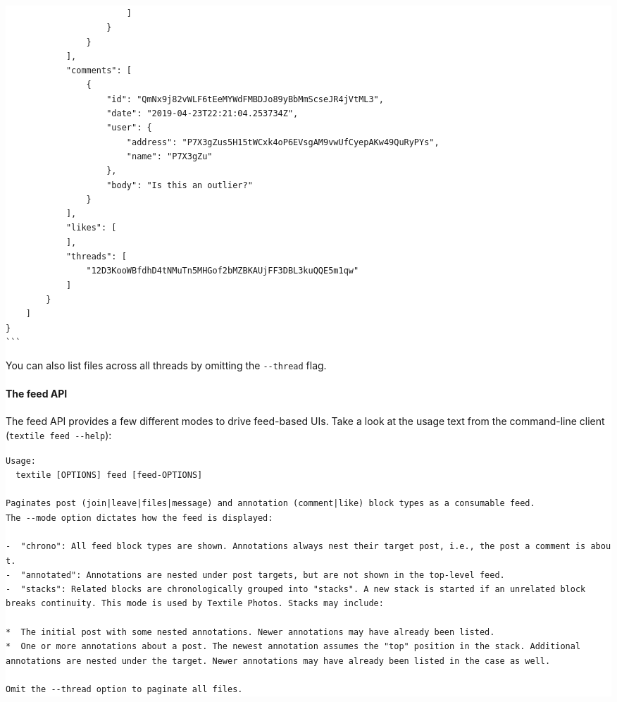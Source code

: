                             ]
                        }
                    }
                ],
                "comments": [
                    {
                        "id": "QmNx9j82vWLF6tEeMYWdFMBDJo89yBbMmScseJR4jVtML3",
                        "date": "2019-04-23T22:21:04.253734Z",
                        "user": {
                            "address": "P7X3gZus5H15tWCxk4oP6EVsgAM9vwUfCyepAKw49QuRyPYs",
                            "name": "P7X3gZu"
                        },
                        "body": "Is this an outlier?"
                    }
                ],
                "likes": [
                ],
                "threads": [
                    "12D3KooWBfdhD4tNMuTn5MHGof2bMZBKAUjFF3DBL3kuQQE5m1qw"
                ]
            }
        ]
    }
    ```

You can also list files across all threads by omitting the `--thread` flag.

#### The feed API

The feed API provides a few different modes to drive feed-based UIs. Take a look at the usage text from the command-line client (`textile feed --help`):

```
Usage:
  textile [OPTIONS] feed [feed-OPTIONS]

Paginates post (join|leave|files|message) and annotation (comment|like) block types as a consumable feed.
The --mode option dictates how the feed is displayed:

-  "chrono": All feed block types are shown. Annotations always nest their target post, i.e., the post a comment is about.
-  "annotated": Annotations are nested under post targets, but are not shown in the top-level feed.
-  "stacks": Related blocks are chronologically grouped into "stacks". A new stack is started if an unrelated block
breaks continuity. This mode is used by Textile Photos. Stacks may include:

*  The initial post with some nested annotations. Newer annotations may have already been listed.
*  One or more annotations about a post. The newest annotation assumes the "top" position in the stack. Additional
annotations are nested under the target. Newer annotations may have already been listed in the case as well.

Omit the --thread option to paginate all files.
```

